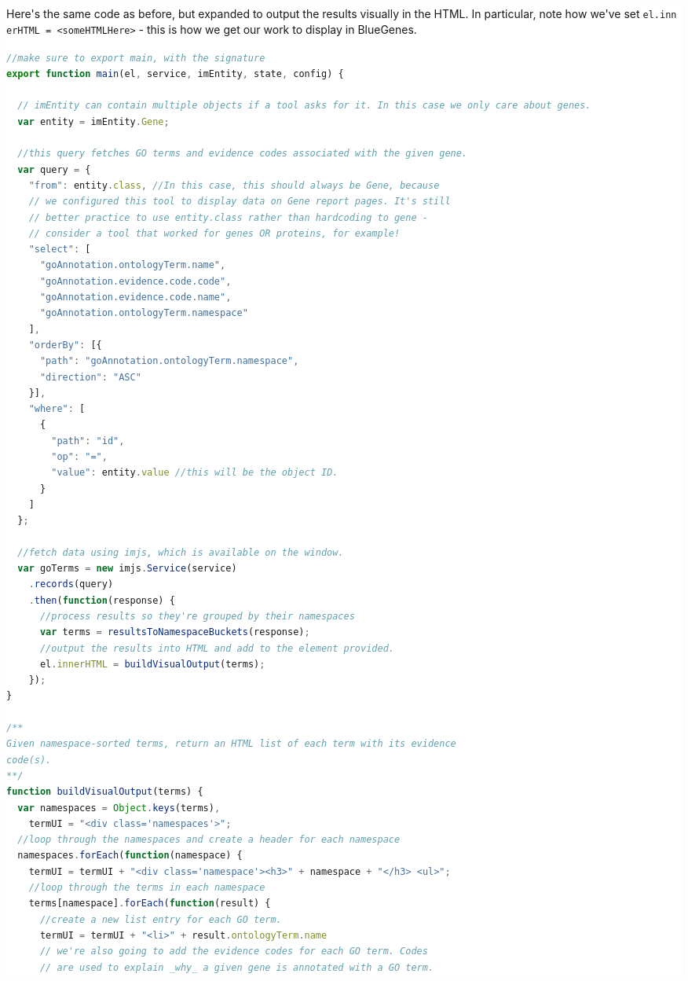 Here's the same code as before, but expanded to output the results visually in the HTML. In particular, note how we've set `el.innerHTML = <someHTMLHere>` - this is how we get our work to display in BlueGenes.

```javascript
//make sure to export main, with the signature
export function main(el, service, imEntity, state, config) {

  // imEntity can contain multiple objects if a tool asks for it. In this case we only care about genes.
  var entity = imEntity.Gene;

  //this query fetches GO terms and evidence codes associated with the given gene.
  var query = {
    "from": entity.class, //In this case, this should always be Gene, because
    // we configured this tool to display data on Gene report pages. It's still
    // better practice to use entity.class rather than hardcoding to gene -
    // consider a tool that worked for genes OR proteins, for example!
    "select": [
      "goAnnotation.ontologyTerm.name",
      "goAnnotation.evidence.code.code",
      "goAnnotation.evidence.code.name",
      "goAnnotation.ontologyTerm.namespace"
    ],
    "orderBy": [{
      "path": "goAnnotation.ontologyTerm.namespace",
      "direction": "ASC"
    }],
    "where": [
      {
        "path": "id",
        "op": "=",
        "value": entity.value //this will be the object ID.
      }
    ]
  };

  //fetch data using imjs, which is available on the window.
  var goTerms = new imjs.Service(service)
    .records(query)
    .then(function(response) {
      //process results so they're grouped by their namespaces
      var terms = resultsToNamespaceBuckets(response);
      //output the results into HTML and add to the element provided.
      el.innerHTML = buildVisualOutput(terms);
    });
}

/**
Given namespace-sorted terms, return an HTML list of each term with its evidence
code(s).
**/
function buildVisualOutput(terms) {
  var namespaces = Object.keys(terms),
    termUI = "<div class='namespaces'>";
  //loop through the namespaces and create a header for each namespace
  namespaces.forEach(function(namespace) {
    termUI = termUI + "<div class='namespace'><h3>" + namespace + "</h3> <ul>";
    //loop through the terms in each namespace
    terms[namespace].forEach(function(result) {
      //create a new list entry for each GO term.
      termUI = termUI + "<li>" + result.ontologyTerm.name
      // we're also going to add the evidence codes for each GO term. Codes
      // are used to explain _why_ a given gene is annotated with a GO term.
```